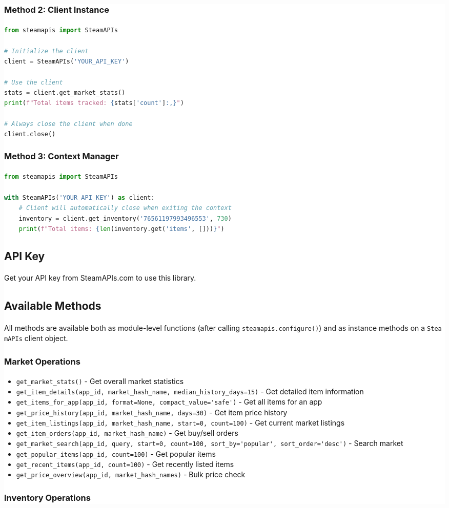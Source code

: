 ### Method 2: Client Instance

```python
from steamapis import SteamAPIs

# Initialize the client
client = SteamAPIs('YOUR_API_KEY')

# Use the client
stats = client.get_market_stats()
print(f"Total items tracked: {stats['count']:,}")

# Always close the client when done
client.close()
```

### Method 3: Context Manager

```python
from steamapis import SteamAPIs

with SteamAPIs('YOUR_API_KEY') as client:
    # Client will automatically close when exiting the context
    inventory = client.get_inventory('76561197993496553', 730)
    print(f"Total items: {len(inventory.get('items', []))}")
```

## API Key

Get your API key from SteamAPIs.com to use this library.

## Available Methods

All methods are available both as module-level functions (after calling `steamapis.configure()`) and as instance methods on a `SteamAPIs` client object.

### Market Operations

- `get_market_stats()` - Get overall market statistics
- `get_item_details(app_id, market_hash_name, median_history_days=15)` - Get detailed item information
- `get_items_for_app(app_id, format=None, compact_value='safe')` - Get all items for an app
- `get_price_history(app_id, market_hash_name, days=30)` - Get item price history
- `get_item_listings(app_id, market_hash_name, start=0, count=100)` - Get current market listings
- `get_item_orders(app_id, market_hash_name)` - Get buy/sell orders
- `get_market_search(app_id, query, start=0, count=100, sort_by='popular', sort_order='desc')` - Search market
- `get_popular_items(app_id, count=100)` - Get popular items
- `get_recent_items(app_id, count=100)` - Get recently listed items
- `get_price_overview(app_id, market_hash_names)` - Bulk price check

### Inventory Operations
